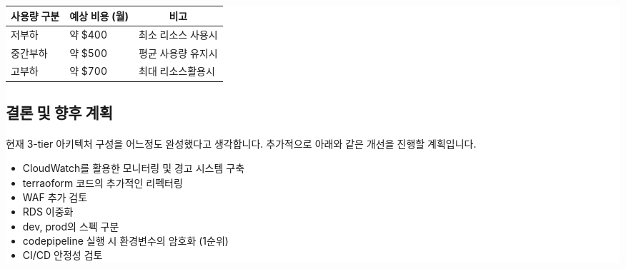 |사용량 구분 |예상 비용 (월)|비고|
|------|-------|-----|
|저부하|약 $400|최소 리소스 사용시|
|중간부하|약 $500|평균 사용량 유지시|
|고부하|약 $700 |최대 리소스활용시|
## 결론 및 향후 계획
현재 3-tier 아키텍처 구성을 어느정도 완성했다고 생각합니다. 추가적으로 아래와 같은 개선을 진행할 계획입니다.
- CloudWatch를 활용한 모니터링 및 경고 시스템 구축
- terraoform 코드의 추가적인 리펙터링
- WAF 추가 검토
- RDS 이중화
- dev, prod의 스펙 구분
- codepipeline 실행 시 환경변수의 암호화 (1순위)
- CI/CD 안정성 검토
